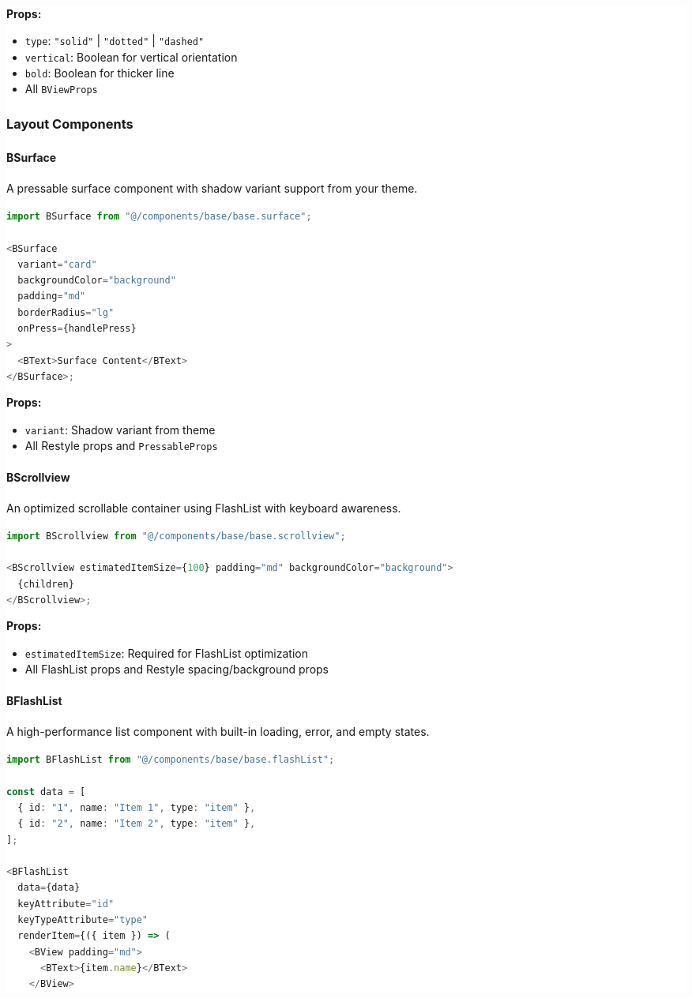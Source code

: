 **Props:**

- `type`: `"solid"` | `"dotted"` | `"dashed"`
- `vertical`: Boolean for vertical orientation
- `bold`: Boolean for thicker line
- All `BViewProps`

### Layout Components

#### BSurface

A pressable surface component with shadow variant support from your theme.

```typescript
import BSurface from "@/components/base/base.surface";

<BSurface
  variant="card"
  backgroundColor="background"
  padding="md"
  borderRadius="lg"
  onPress={handlePress}
>
  <BText>Surface Content</BText>
</BSurface>;
```

**Props:**

- `variant`: Shadow variant from theme
- All Restyle props and `PressableProps`

#### BScrollview

An optimized scrollable container using FlashList with keyboard awareness.

```typescript
import BScrollview from "@/components/base/base.scrollview";

<BScrollview estimatedItemSize={100} padding="md" backgroundColor="background">
  {children}
</BScrollview>;
```

**Props:**

- `estimatedItemSize`: Required for FlashList optimization
- All FlashList props and Restyle spacing/background props

#### BFlashList

A high-performance list component with built-in loading, error, and empty states.

```typescript
import BFlashList from "@/components/base/base.flashList";

const data = [
  { id: "1", name: "Item 1", type: "item" },
  { id: "2", name: "Item 2", type: "item" },
];

<BFlashList
  data={data}
  keyAttribute="id"
  keyTypeAttribute="type"
  renderItem={({ item }) => (
    <BView padding="md">
      <BText>{item.name}</BText>
    </BView>
```